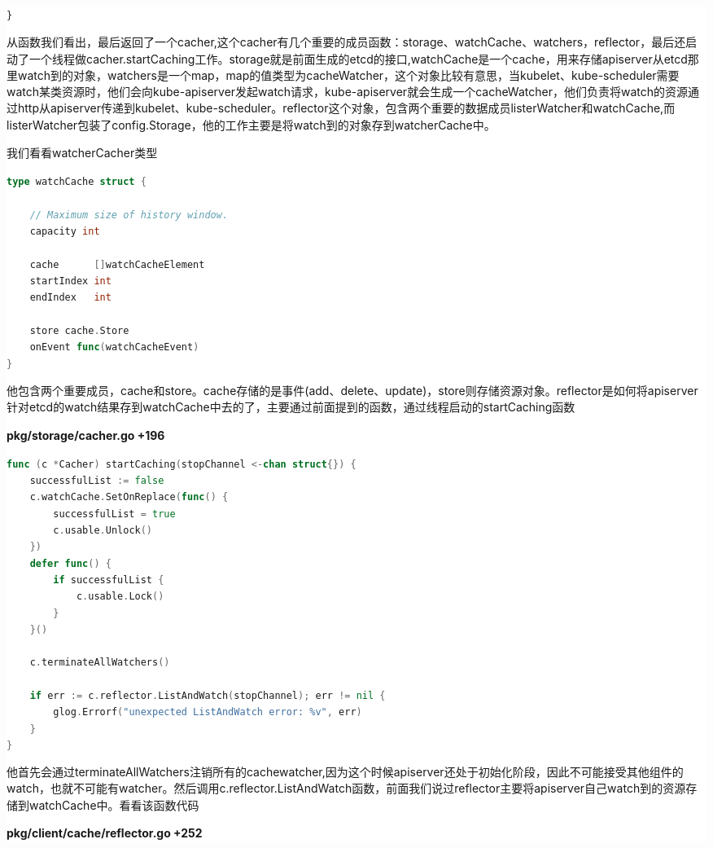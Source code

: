 ```
}
```
从函数我们看出，最后返回了一个cacher,这个cacher有几个重要的成员函数：storage、watchCache、watchers，reflector，最后还启动了一个线程做cacher.startCaching工作。storage就是前面生成的etcd的接口,watchCache是一个cache，用来存储apiserver从etcd那里watch到的对象，watchers是一个map，map的值类型为cacheWatcher，这个对象比较有意思，当kubelet、kube-scheduler需要watch某类资源时，他们会向kube-apiserver发起watch请求，kube-apiserver就会生成一个cacheWatcher，他们负责将watch的资源通过http从apiserver传递到kubelet、kube-scheduler。reflector这个对象，包含两个重要的数据成员listerWatcher和watchCache,而listerWatcher包装了config.Storage，他的工作主要是将watch到的对象存到watcherCache中。

我们看看watcherCacher类型

```go
type watchCache struct {

    // Maximum size of history window.
    capacity int

    cache      []watchCacheElement
    startIndex int 
    endIndex   int 

    store cache.Store
    onEvent func(watchCacheEvent)
}
```

他包含两个重要成员，cache和store。cache存储的是事件(add、delete、update)，store则存储资源对象。reflector是如何将apiserver针对etcd的watch结果存到watchCache中去的了，主要通过前面提到的函数，通过线程启动的startCaching函数

**pkg/storage/cacher.go +196**

```go
func (c *Cacher) startCaching(stopChannel <-chan struct{}) {
    successfulList := false
    c.watchCache.SetOnReplace(func() {
        successfulList = true
        c.usable.Unlock()
    })  
    defer func() {
        if successfulList {
            c.usable.Lock()
        }   
    }() 

    c.terminateAllWatchers()

    if err := c.reflector.ListAndWatch(stopChannel); err != nil {
        glog.Errorf("unexpected ListAndWatch error: %v", err)
    }   
}
```
他首先会通过terminateAllWatchers注销所有的cachewatcher,因为这个时候apiserver还处于初始化阶段，因此不可能接受其他组件的watch，也就不可能有watcher。然后调用c.reflector.ListAndWatch函数，前面我们说过reflector主要将apiserver自己watch到的资源存储到watchCache中。看看该函数代码

**pkg/client/cache/reflector.go +252**
